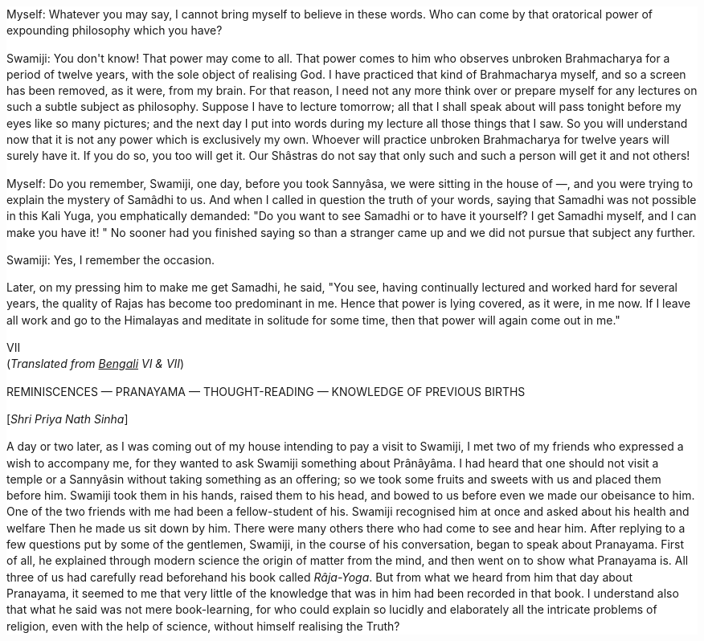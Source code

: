 Myself: Whatever you may say, I cannot bring myself to believe in these
words. Who can come by that oratorical power of expounding philosophy
which you have?

Swamiji: You don't know! That power may come to all. That power comes to
him who observes unbroken Brahmacharya for a period of twelve years,
with the sole object of realising God. I have practiced that kind of
Brahmacharya myself, and so a screen has been removed, as it were, from
my brain. For that reason, I need not any more think over or prepare
myself for any lectures on such a subtle subject as philosophy. Suppose
I have to lecture tomorrow; all that I shall speak about will pass
tonight before my eyes like so many pictures; and the next day I put
into words during my lecture all those things that I saw. So you will
understand now that it is not any power which is exclusively my own.
Whoever will practice unbroken Brahmacharya for twelve years will surely
have it. If you do so, you too will get it. Our Shâstras do not say that
only such and such a person will get it and not others!

Myself: Do you remember, Swamiji, one day, before you took Sannyâsa, we
were sitting in the house of —, and you were trying to explain the
mystery of Samâdhi to us. And when I called in question the truth of
your words, saying that Samadhi was not possible in this Kali Yuga, you
emphatically demanded: "Do you want to see Samadhi or to have it
yourself? I get Samadhi myself, and I can make you have it! " No sooner
had you finished saying so than a stranger came up and we did not pursue
that subject any further.

Swamiji: Yes, I remember the occasion.

Later, on my pressing him to make me get Samadhi, he said, "You see,
having continually lectured and worked hard for several years, the
quality of Rajas has become too predominant in me. Hence that power is
lying covered, as it were, in me now. If I leave all work and go to the
Himalayas and meditate in solitude for some time, then that power will
again come out in me."

VII  
(*Translated from [Bengali](pns_b9_250_e5_06_07.pdf) VI & VII*)

REMINISCENCES — PRANAYAMA — THOUGHT-READING — KNOWLEDGE OF PREVIOUS
BIRTHS

\[*Shri Priya Nath Sinha*\]

A day or two later, as I was coming out of my house intending to pay a
visit to Swamiji, I met two of my friends who expressed a wish to
accompany me, for they wanted to ask Swamiji something about Prânâyâma.
I had heard that one should not visit a temple or a Sannyâsin without
taking something as an offering; so we took some fruits and sweets with
us and placed them before him. Swamiji took them in his hands, raised
them to his head, and bowed to us before even we made our obeisance to
him. One of the two friends with me had been a fellow-student of his.
Swamiji recognised him at once and asked about his health and welfare
Then he made us sit down by him. There were many others there who had
come to see and hear him. After replying to a few questions put by some
of the gentlemen, Swamiji, in the course of his conversation, began to
speak about Pranayama. First of all, he explained through modern science
the origin of matter from the mind, and then went on to show what
Pranayama is. All three of us had carefully read beforehand his book
called *Râja-Yoga*. But from what we heard from him that day about
Pranayama, it seemed to me that very little of the knowledge that was in
him had been recorded in that book. I understand also that what he said
was not mere book-learning, for who could explain so lucidly and
elaborately all the intricate problems of religion, even with the help
of science, without himself realising the Truth?
